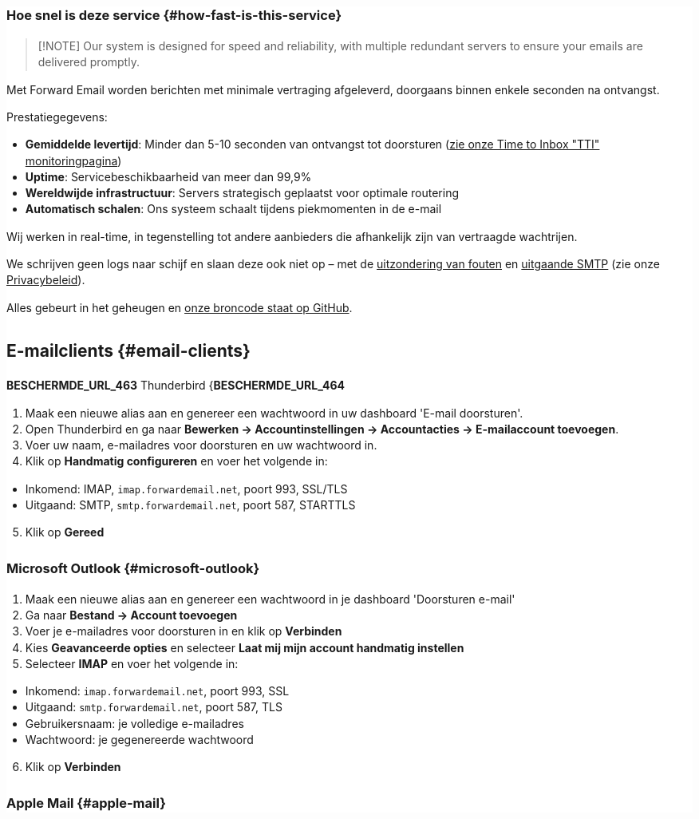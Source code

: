 ### Hoe snel is deze service {#how-fast-is-this-service}

> \[!NOTE]
> Our system is designed for speed and reliability, with multiple redundant servers to ensure your emails are delivered promptly.

Met Forward Email worden berichten met minimale vertraging afgeleverd, doorgaans binnen enkele seconden na ontvangst.

Prestatiegegevens:

* **Gemiddelde levertijd**: Minder dan 5-10 seconden van ontvangst tot doorsturen ([zie onze Time to Inbox "TTI" monitoringpagina](/tti))
* **Uptime**: Servicebeschikbaarheid van meer dan 99,9%
* **Wereldwijde infrastructuur**: Servers strategisch geplaatst voor optimale routering
* **Automatisch schalen**: Ons systeem schaalt tijdens piekmomenten in de e-mail

Wij werken in real-time, in tegenstelling tot andere aanbieders die afhankelijk zijn van vertraagde wachtrijen.

We schrijven geen logs naar schijf en slaan deze ook niet op – met de [uitzondering van fouten](#do-you-store-error-logs) en [uitgaande SMTP](#do-you-support-sending-email-with-smtp) (zie onze [Privacybeleid](/privacy)).

Alles gebeurt in het geheugen en [onze broncode staat op GitHub](https://github.com/forwardemail).

## E-mailclients {#email-clients}

__BESCHERMDE_URL_463__ Thunderbird {__BESCHERMDE_URL_464__

1. Maak een nieuwe alias aan en genereer een wachtwoord in uw dashboard 'E-mail doorsturen'.
2. Open Thunderbird en ga naar **Bewerken → Accountinstellingen → Accountacties → E-mailaccount toevoegen**.
3. Voer uw naam, e-mailadres voor doorsturen en uw wachtwoord in.
4. Klik op **Handmatig configureren** en voer het volgende in:
* Inkomend: IMAP, `imap.forwardemail.net`, poort 993, SSL/TLS
* Uitgaand: SMTP, `smtp.forwardemail.net`, poort 587, STARTTLS
5. Klik op **Gereed**

### Microsoft Outlook {#microsoft-outlook}

1. Maak een nieuwe alias aan en genereer een wachtwoord in je dashboard 'Doorsturen e-mail'
2. Ga naar **Bestand → Account toevoegen**
3. Voer je e-mailadres voor doorsturen in en klik op **Verbinden**
4. Kies **Geavanceerde opties** en selecteer **Laat mij mijn account handmatig instellen**
5. Selecteer **IMAP** en voer het volgende in:
* Inkomend: `imap.forwardemail.net`, poort 993, SSL
* Uitgaand: `smtp.forwardemail.net`, poort 587, TLS
* Gebruikersnaam: je volledige e-mailadres
* Wachtwoord: je gegenereerde wachtwoord
6. Klik op **Verbinden**

### Apple Mail {#apple-mail}
